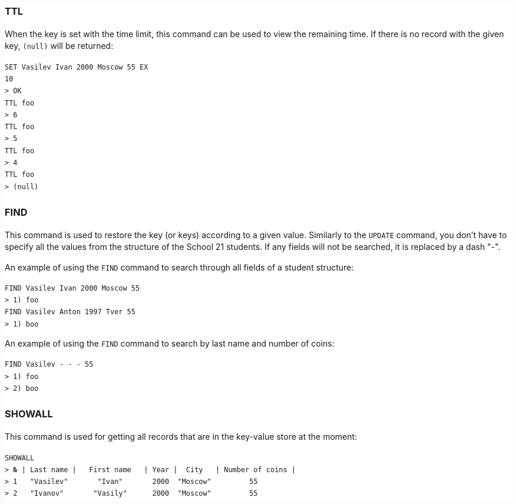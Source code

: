 ### TTL

When the key is set with the time limit, this command can be used to view the remaining time. If there is no record with
the given key, `(null)` will be returned:

```
SET Vasilev Ivan 2000 Moscow 55 EX
10
> OK
TTL foo
> 6
TTL foo
> 5
TTL foo
> 4
TTL foo
> (null)
```

### FIND

This command is used to restore the key (or keys) according to a given value. Similarly to the `UPDATE` command, you
don’t have to specify all the values from the structure of the School 21 students. If any fields will not be searched,
it is replaced by a dash "-".

An example of using the `FIND` command to search through all fields of a student structure:

```
FIND Vasilev Ivan 2000 Moscow 55 
> 1) foo
FIND Vasilev Anton 1997 Tver 55
> 1) boo
```

An example of using the `FIND` command to search by last name and number of coins:

```
FIND Vasilev - - - 55
> 1) foo
> 2) boo
```

### SHOWALL

This command is used for getting all records that are in the key-value store at the moment:

```
SHOWALL
> № | Last name |   First name   | Year |  City   | Number of coins |
> 1   "Vasilev"       "Ivan"       2000  "Moscow"         55 
> 2   "Ivanov"       "Vasily"      2000  "Moscow"         55 
```

